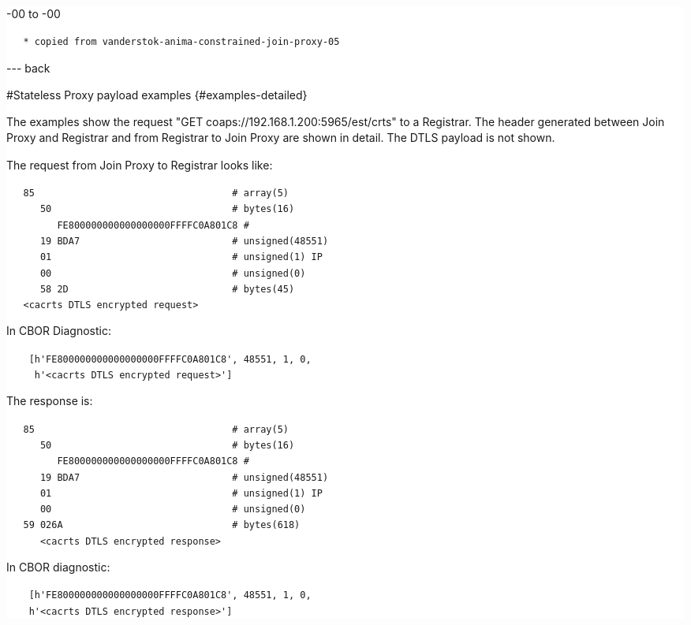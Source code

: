 -00 to -00

       * copied from vanderstok-anima-constrained-join-proxy-05

--- back

#Stateless Proxy payload examples {#examples-detailed}

The examples show the request "GET coaps://192.168.1.200:5965/est/crts" to a Registrar. The header generated between Join Proxy and Registrar and from Registrar to Join Proxy are shown in detail. The DTLS payload is not shown.




The request from Join Proxy to Registrar looks like:

~~~ cbor-pretty
   85                                   # array(5)
      50                                # bytes(16)
         FE800000000000000000FFFFC0A801C8 #
      19 BDA7                           # unsigned(48551)
      01                                # unsigned(1) IP
      00                                # unsigned(0)
      58 2D                             # bytes(45)
   <cacrts DTLS encrypted request>
~~~

In CBOR Diagnostic:

~~~ cbor-diag
    [h'FE800000000000000000FFFFC0A801C8', 48551, 1, 0,
     h'<cacrts DTLS encrypted request>']
~~~

The response is:

~~~ cbor-pretty
   85                                   # array(5)
      50                                # bytes(16)
         FE800000000000000000FFFFC0A801C8 #
      19 BDA7                           # unsigned(48551)
      01                                # unsigned(1) IP
      00                                # unsigned(0)
   59 026A                              # bytes(618)
      <cacrts DTLS encrypted response>
~~~

In CBOR diagnostic:

~~~ cbor-diag
    [h'FE800000000000000000FFFFC0A801C8', 48551, 1, 0,
    h'<cacrts DTLS encrypted response>']
~~~
